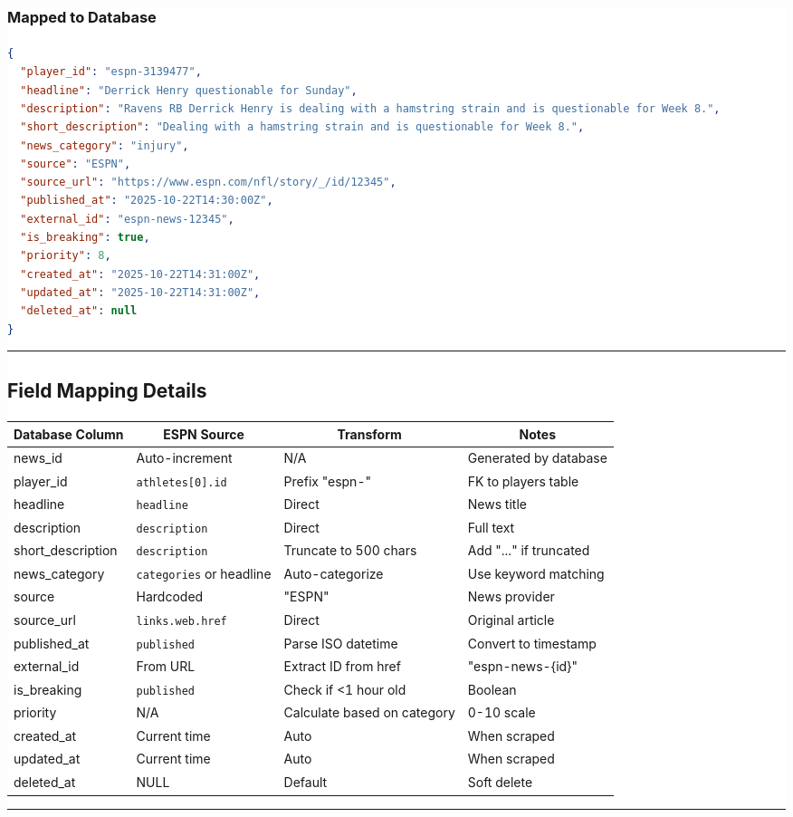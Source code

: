 ### Mapped to Database

```json
{
  "player_id": "espn-3139477",
  "headline": "Derrick Henry questionable for Sunday",
  "description": "Ravens RB Derrick Henry is dealing with a hamstring strain and is questionable for Week 8.",
  "short_description": "Dealing with a hamstring strain and is questionable for Week 8.",
  "news_category": "injury",
  "source": "ESPN",
  "source_url": "https://www.espn.com/nfl/story/_/id/12345",
  "published_at": "2025-10-22T14:30:00Z",
  "external_id": "espn-news-12345",
  "is_breaking": true,
  "priority": 8,
  "created_at": "2025-10-22T14:31:00Z",
  "updated_at": "2025-10-22T14:31:00Z",
  "deleted_at": null
}
```

---

## Field Mapping Details

| Database Column | ESPN Source | Transform | Notes |
|-----------------|-------------|-----------|-------|
| news_id | Auto-increment | N/A | Generated by database |
| player_id | `athletes[0].id` | Prefix "espn-" | FK to players table |
| headline | `headline` | Direct | News title |
| description | `description` | Direct | Full text |
| short_description | `description` | Truncate to 500 chars | Add "..." if truncated |
| news_category | `categories` or headline | Auto-categorize | Use keyword matching |
| source | Hardcoded | "ESPN" | News provider |
| source_url | `links.web.href` | Direct | Original article |
| published_at | `published` | Parse ISO datetime | Convert to timestamp |
| external_id | From URL | Extract ID from href | "espn-news-{id}" |
| is_breaking | `published` | Check if <1 hour old | Boolean |
| priority | N/A | Calculate based on category | 0-10 scale |
| created_at | Current time | Auto | When scraped |
| updated_at | Current time | Auto | When scraped |
| deleted_at | NULL | Default | Soft delete |

---